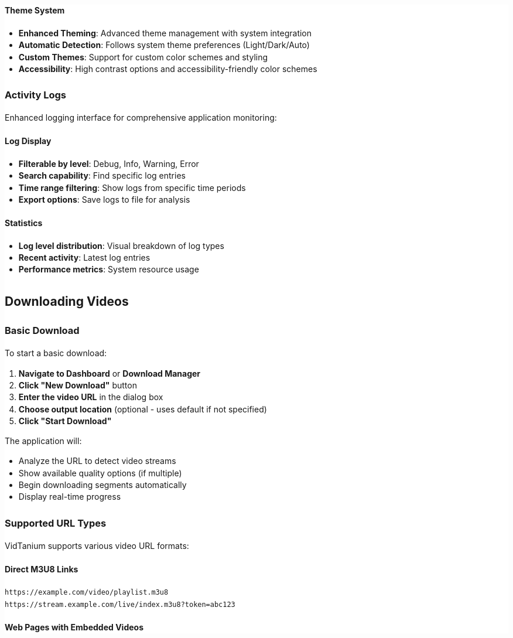 #### Theme System

- **Enhanced Theming**: Advanced theme management with system integration
- **Automatic Detection**: Follows system theme preferences (Light/Dark/Auto)
- **Custom Themes**: Support for custom color schemes and styling
- **Accessibility**: High contrast options and accessibility-friendly color schemes

### Activity Logs

Enhanced logging interface for comprehensive application monitoring:

#### Log Display

- **Filterable by level**: Debug, Info, Warning, Error
- **Search capability**: Find specific log entries
- **Time range filtering**: Show logs from specific time periods
- **Export options**: Save logs to file for analysis

#### Statistics

- **Log level distribution**: Visual breakdown of log types
- **Recent activity**: Latest log entries
- **Performance metrics**: System resource usage

## Downloading Videos

### Basic Download

To start a basic download:

1. **Navigate to Dashboard** or **Download Manager**
2. **Click "New Download"** button
3. **Enter the video URL** in the dialog box
4. **Choose output location** (optional - uses default if not specified)
5. **Click "Start Download"**

The application will:

- Analyze the URL to detect video streams
- Show available quality options (if multiple)
- Begin downloading segments automatically
- Display real-time progress

### Supported URL Types

VidTanium supports various video URL formats:

#### Direct M3U8 Links

```text
https://example.com/video/playlist.m3u8
https://stream.example.com/live/index.m3u8?token=abc123
```

#### Web Pages with Embedded Videos
